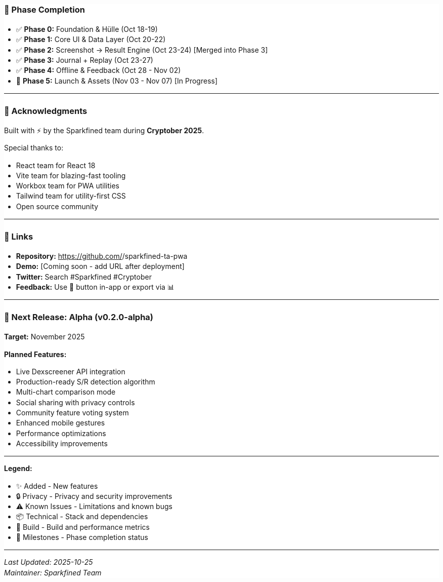 
### 🎯 Phase Completion

- ✅ **Phase 0:** Foundation & Hülle (Oct 18-19)
- ✅ **Phase 1:** Core UI & Data Layer (Oct 20-22)
- ✅ **Phase 2:** Screenshot → Result Engine (Oct 23-24) [Merged into Phase 3]
- ✅ **Phase 3:** Journal + Replay (Oct 23-27)
- ✅ **Phase 4:** Offline & Feedback (Oct 28 - Nov 02)
- 🚀 **Phase 5:** Launch & Assets (Nov 03 - Nov 07) [In Progress]

---

### 🙏 Acknowledgments

Built with ⚡ by the Sparkfined team during **Cryptober 2025**.

Special thanks to:
- React team for React 18
- Vite team for blazing-fast tooling
- Workbox team for PWA utilities
- Tailwind team for utility-first CSS
- Open source community

---

### 🔗 Links

- **Repository:** https://github.com/<USERNAME>/sparkfined-ta-pwa
- **Demo:** [Coming soon - add URL after deployment]
- **Twitter:** Search #Sparkfined #Cryptober
- **Feedback:** Use 💬 button in-app or export via 📊

---

### 📅 Next Release: Alpha (v0.2.0-alpha)

**Target:** November 2025

**Planned Features:**
- Live Dexscreener API integration
- Production-ready S/R detection algorithm
- Multi-chart comparison mode
- Social sharing with privacy controls
- Community feature voting system
- Enhanced mobile gestures
- Performance optimizations
- Accessibility improvements

---

**Legend:**
- ✨ Added - New features
- 🔒 Privacy - Privacy and security improvements
- ⚠️ Known Issues - Limitations and known bugs
- 📦 Technical - Stack and dependencies
- 🚀 Build - Build and performance metrics
- 🎯 Milestones - Phase completion status

---

*Last Updated: 2025-10-25*  
*Maintainer: Sparkfined Team*
